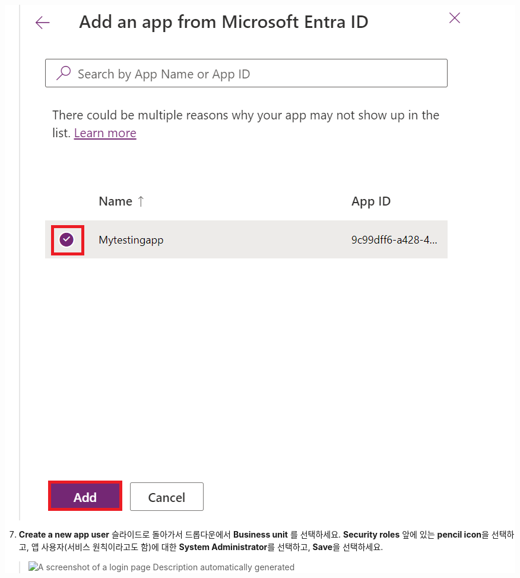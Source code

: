 > ![](./media/image16.png)

7.  **Create a new app user** 슬라이드로 돌아가서 드롭다운에서
    **Business unit** 를 선택하세요. **Security roles** 앞에 있는
    **pencil icon**을 선택하고, 앱 사용자(서비스 원칙이라고도 함)에 대한
    **System Administrator**를 선택하고, **Save**을 선택하세요.

> ![A screenshot of a login page Description automatically
> generated](./media/image17.png)
